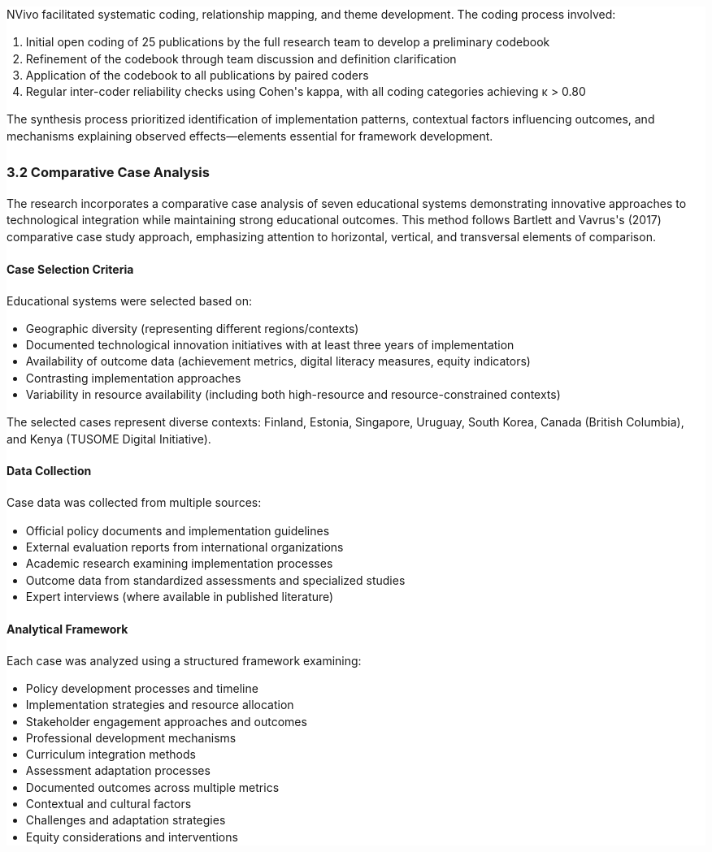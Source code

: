 NVivo facilitated systematic coding, relationship mapping, and theme development. The coding process involved:

1. Initial open coding of 25 publications by the full research team to develop a preliminary codebook
2. Refinement of the codebook through team discussion and definition clarification
3. Application of the codebook to all publications by paired coders
4. Regular inter-coder reliability checks using Cohen's kappa, with all coding categories achieving κ > 0.80

The synthesis process prioritized identification of implementation patterns, contextual factors influencing outcomes, and mechanisms explaining observed effects—elements essential for framework development.

### 3.2 Comparative Case Analysis

The research incorporates a comparative case analysis of seven educational systems demonstrating innovative approaches to technological integration while maintaining strong educational outcomes. This method follows Bartlett and Vavrus's (2017) comparative case study approach, emphasizing attention to horizontal, vertical, and transversal elements of comparison.

#### Case Selection Criteria

Educational systems were selected based on:

- Geographic diversity (representing different regions/contexts)
- Documented technological innovation initiatives with at least three years of implementation
- Availability of outcome data (achievement metrics, digital literacy measures, equity indicators)
- Contrasting implementation approaches
- Variability in resource availability (including both high-resource and resource-constrained contexts)

The selected cases represent diverse contexts: Finland, Estonia, Singapore, Uruguay, South Korea, Canada (British Columbia), and Kenya (TUSOME Digital Initiative).

#### Data Collection

Case data was collected from multiple sources:

- Official policy documents and implementation guidelines
- External evaluation reports from international organizations
- Academic research examining implementation processes
- Outcome data from standardized assessments and specialized studies
- Expert interviews (where available in published literature)

#### Analytical Framework

Each case was analyzed using a structured framework examining:

- Policy development processes and timeline
- Implementation strategies and resource allocation
- Stakeholder engagement approaches and outcomes
- Professional development mechanisms
- Curriculum integration methods
- Assessment adaptation processes
- Documented outcomes across multiple metrics
- Contextual and cultural factors
- Challenges and adaptation strategies
- Equity considerations and interventions
